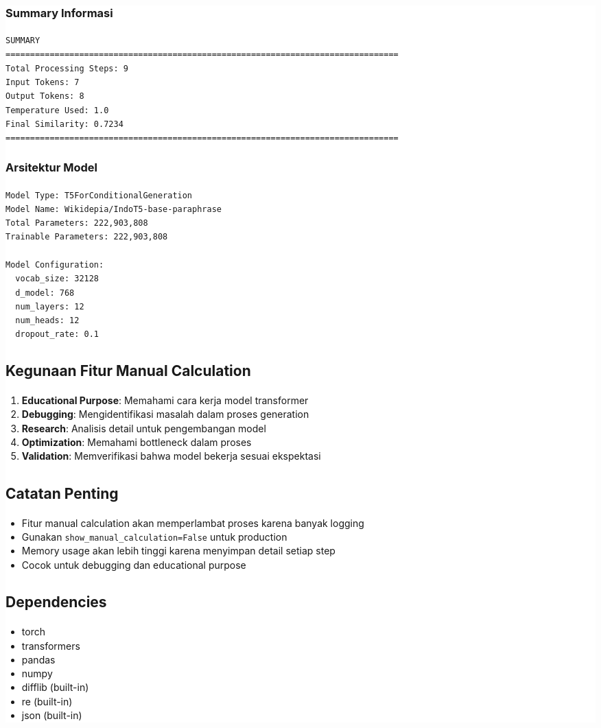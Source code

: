 ### Summary Informasi
```
SUMMARY
================================================================================
Total Processing Steps: 9
Input Tokens: 7
Output Tokens: 8
Temperature Used: 1.0
Final Similarity: 0.7234
================================================================================
```

### Arsitektur Model
```
Model Type: T5ForConditionalGeneration
Model Name: Wikidepia/IndoT5-base-paraphrase
Total Parameters: 222,903,808
Trainable Parameters: 222,903,808

Model Configuration:
  vocab_size: 32128
  d_model: 768
  num_layers: 12
  num_heads: 12
  dropout_rate: 0.1
```

## Kegunaan Fitur Manual Calculation

1. **Educational Purpose**: Memahami cara kerja model transformer
2. **Debugging**: Mengidentifikasi masalah dalam proses generation
3. **Research**: Analisis detail untuk pengembangan model
4. **Optimization**: Memahami bottleneck dalam proses
5. **Validation**: Memverifikasi bahwa model bekerja sesuai ekspektasi

## Catatan Penting

- Fitur manual calculation akan memperlambat proses karena banyak logging
- Gunakan `show_manual_calculation=False` untuk production
- Memory usage akan lebih tinggi karena menyimpan detail setiap step
- Cocok untuk debugging dan educational purpose

## Dependencies

- torch
- transformers
- pandas
- numpy
- difflib (built-in)
- re (built-in)
- json (built-in)
